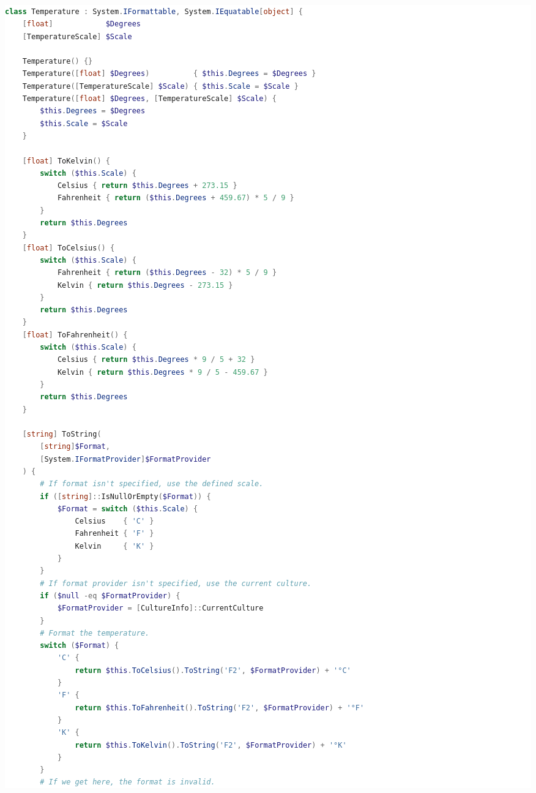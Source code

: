 ```powershell
class Temperature : System.IFormattable, System.IEquatable[object] {
    [float]            $Degrees
    [TemperatureScale] $Scale

    Temperature() {}
    Temperature([float] $Degrees)          { $this.Degrees = $Degrees }
    Temperature([TemperatureScale] $Scale) { $this.Scale = $Scale }
    Temperature([float] $Degrees, [TemperatureScale] $Scale) {
        $this.Degrees = $Degrees
        $this.Scale = $Scale
    }

    [float] ToKelvin() {
        switch ($this.Scale) {
            Celsius { return $this.Degrees + 273.15 }
            Fahrenheit { return ($this.Degrees + 459.67) * 5 / 9 }
        }
        return $this.Degrees
    }
    [float] ToCelsius() {
        switch ($this.Scale) {
            Fahrenheit { return ($this.Degrees - 32) * 5 / 9 }
            Kelvin { return $this.Degrees - 273.15 }
        }
        return $this.Degrees
    }
    [float] ToFahrenheit() {
        switch ($this.Scale) {
            Celsius { return $this.Degrees * 9 / 5 + 32 }
            Kelvin { return $this.Degrees * 9 / 5 - 459.67 }
        }
        return $this.Degrees
    }

    [string] ToString(
        [string]$Format,
        [System.IFormatProvider]$FormatProvider
    ) {
        # If format isn't specified, use the defined scale.
        if ([string]::IsNullOrEmpty($Format)) {
            $Format = switch ($this.Scale) {
                Celsius    { 'C' }
                Fahrenheit { 'F' }
                Kelvin     { 'K' }
            }
        }
        # If format provider isn't specified, use the current culture.
        if ($null -eq $FormatProvider) {
            $FormatProvider = [CultureInfo]::CurrentCulture
        }
        # Format the temperature.
        switch ($Format) {
            'C' {
                return $this.ToCelsius().ToString('F2', $FormatProvider) + '°C'
            }
            'F' {
                return $this.ToFahrenheit().ToString('F2', $FormatProvider) + '°F'
            }
            'K' {
                return $this.ToKelvin().ToString('F2', $FormatProvider) + '°K'
            }
        }
        # If we get here, the format is invalid.
```

[01]: /dotnet/api/system.iformattable#methods
[02]: /dotnet/api/system.iequatable-1#methods
[03]: /dotnet/api/system.icomparable#methods
[04]: about_Classes.md#exporting-classes-with-type-accelerators
[05]: #example-1---inheriting-and-overriding-from-a-base-class
[06]: #example-3---inheriting-from-a-generic-base-class
[07]: #example-2---implementing-interfaces
[08]: about_Classes.md
[09]: about_Classes_Constructors.md
[10]: about_Classes_Inheritance.md
[11]: about_Classes_Properties.md